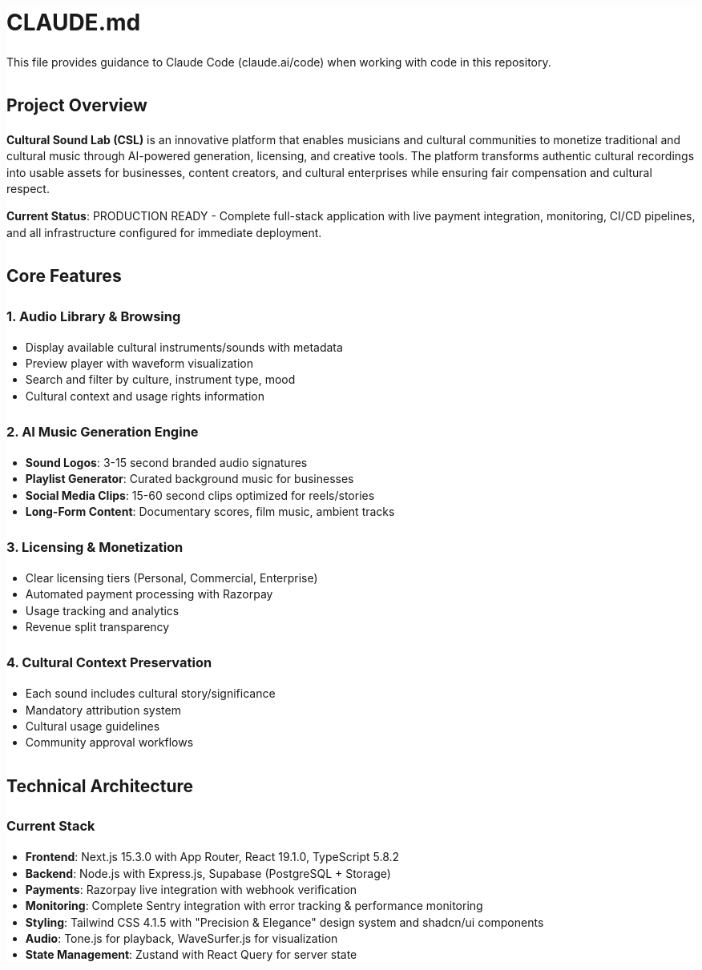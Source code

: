 # CLAUDE.md

This file provides guidance to Claude Code (claude.ai/code) when working with code in this repository.

## Project Overview

**Cultural Sound Lab (CSL)** is an innovative platform that enables musicians and cultural communities to monetize traditional and cultural music through AI-powered generation, licensing, and creative tools. The platform transforms authentic cultural recordings into usable assets for businesses, content creators, and cultural enterprises while ensuring fair compensation and cultural respect.

**Current Status**: PRODUCTION READY - Complete full-stack application with live payment integration, monitoring, CI/CD pipelines, and all infrastructure configured for immediate deployment.

## Core Features

### 1. Audio Library & Browsing
- Display available cultural instruments/sounds with metadata
- Preview player with waveform visualization
- Search and filter by culture, instrument type, mood
- Cultural context and usage rights information

### 2. AI Music Generation Engine
- **Sound Logos**: 3-15 second branded audio signatures
- **Playlist Generator**: Curated background music for businesses
- **Social Media Clips**: 15-60 second clips optimized for reels/stories
- **Long-Form Content**: Documentary scores, film music, ambient tracks

### 3. Licensing & Monetization
- Clear licensing tiers (Personal, Commercial, Enterprise)
- Automated payment processing with Razorpay
- Usage tracking and analytics
- Revenue split transparency

### 4. Cultural Context Preservation
- Each sound includes cultural story/significance
- Mandatory attribution system
- Cultural usage guidelines
- Community approval workflows

## Technical Architecture

### Current Stack
- **Frontend**: Next.js 15.3.0 with App Router, React 19.1.0, TypeScript 5.8.2
- **Backend**: Node.js with Express.js, Supabase (PostgreSQL + Storage)
- **Payments**: Razorpay live integration with webhook verification
- **Monitoring**: Complete Sentry integration with error tracking & performance monitoring
- **Styling**: Tailwind CSS 4.1.5 with "Precision & Elegance" design system and shadcn/ui components
- **Audio**: Tone.js for playback, WaveSurfer.js for visualization
- **State Management**: Zustand with React Query for server state
